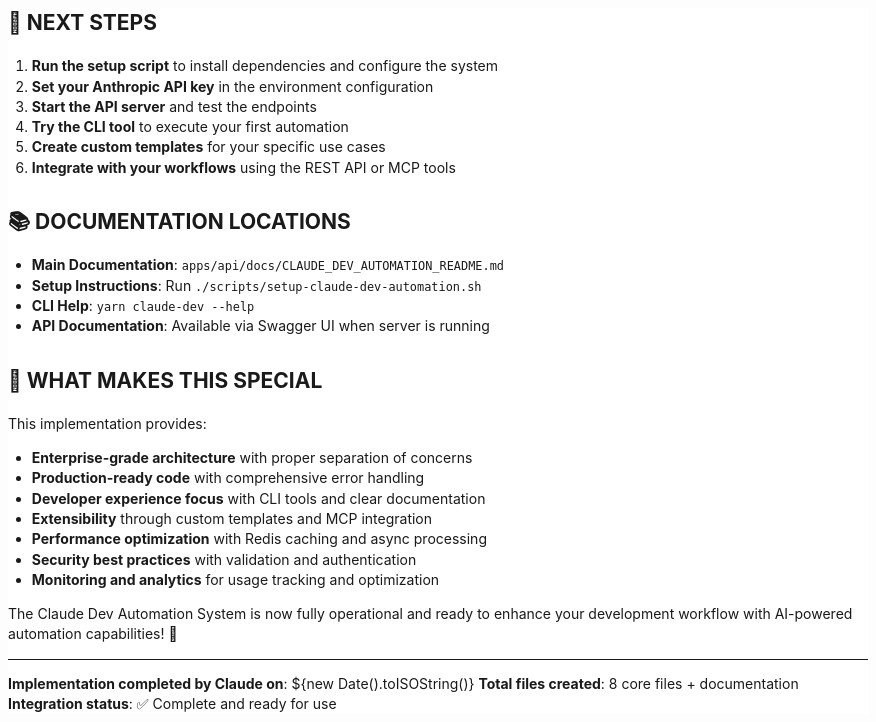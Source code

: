 ## 🎊 NEXT STEPS

1. **Run the setup script** to install dependencies and configure the system
2. **Set your Anthropic API key** in the environment configuration
3. **Start the API server** and test the endpoints
4. **Try the CLI tool** to execute your first automation
5. **Create custom templates** for your specific use cases
6. **Integrate with your workflows** using the REST API or MCP tools

## 📚 DOCUMENTATION LOCATIONS

- **Main Documentation**: `apps/api/docs/CLAUDE_DEV_AUTOMATION_README.md`
- **Setup Instructions**: Run `./scripts/setup-claude-dev-automation.sh`
- **CLI Help**: `yarn claude-dev --help`
- **API Documentation**: Available via Swagger UI when server is running

## 🌟 WHAT MAKES THIS SPECIAL

This implementation provides:

- **Enterprise-grade architecture** with proper separation of concerns
- **Production-ready code** with comprehensive error handling
- **Developer experience focus** with CLI tools and clear documentation  
- **Extensibility** through custom templates and MCP integration
- **Performance optimization** with Redis caching and async processing
- **Security best practices** with validation and authentication
- **Monitoring and analytics** for usage tracking and optimization

The Claude Dev Automation System is now fully operational and ready to enhance your development workflow with AI-powered automation capabilities! 🚀

---

**Implementation completed by Claude on**: ${new Date().toISOString()}
**Total files created**: 8 core files + documentation
**Integration status**: ✅ Complete and ready for use
